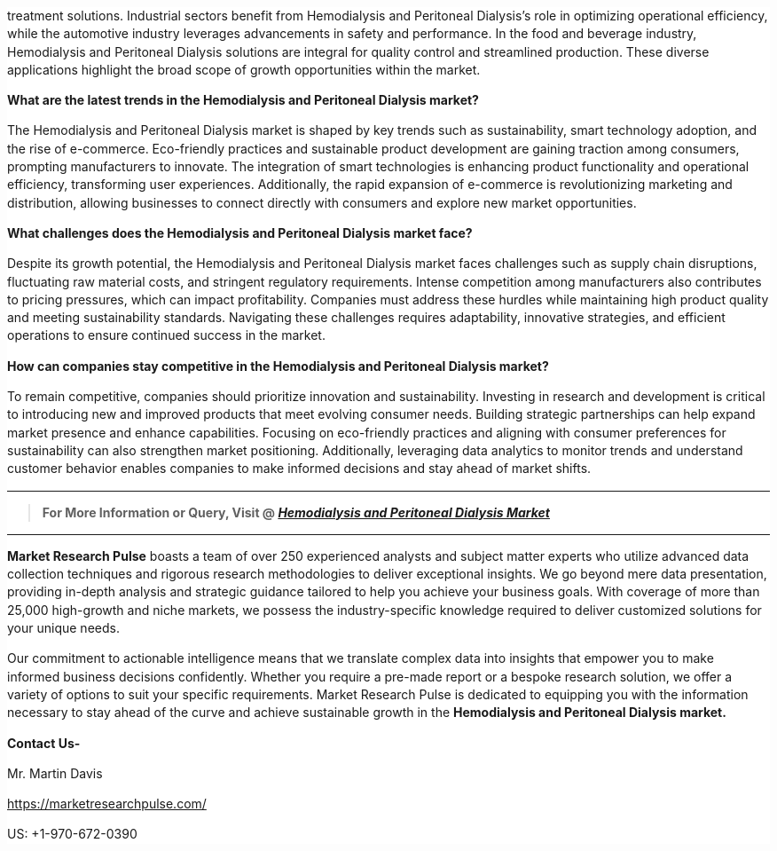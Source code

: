 treatment solutions. Industrial sectors benefit from Hemodialysis and Peritoneal Dialysis&rsquo;s role in optimizing operational efficiency, while the automotive industry leverages advancements in safety and performance. In the food and beverage industry, Hemodialysis and Peritoneal Dialysis solutions are integral for quality control and streamlined production. These diverse applications highlight the broad scope of growth opportunities within the market.</p><p><strong>What are the latest trends in the Hemodialysis and Peritoneal Dialysis market?</strong></p><p>The Hemodialysis and Peritoneal Dialysis market is shaped by key trends such as sustainability, smart technology adoption, and the rise of e-commerce. Eco-friendly practices and sustainable product development are gaining traction among consumers, prompting manufacturers to innovate. The integration of smart technologies is enhancing product functionality and operational efficiency, transforming user experiences. Additionally, the rapid expansion of e-commerce is revolutionizing marketing and distribution, allowing businesses to connect directly with consumers and explore new market opportunities.</p><p><strong>What challenges does the Hemodialysis and Peritoneal Dialysis market face?</strong></p><p>Despite its growth potential, the Hemodialysis and Peritoneal Dialysis market faces challenges such as supply chain disruptions, fluctuating raw material costs, and stringent regulatory requirements. Intense competition among manufacturers also contributes to pricing pressures, which can impact profitability. Companies must address these hurdles while maintaining high product quality and meeting sustainability standards. Navigating these challenges requires adaptability, innovative strategies, and efficient operations to ensure continued success in the market.</p><p><strong>How can companies stay competitive in the Hemodialysis and Peritoneal Dialysis market?</strong></p><p>To remain competitive, companies should prioritize innovation and sustainability. Investing in research and development is critical to introducing new and improved products that meet evolving consumer needs. Building strategic partnerships can help expand market presence and enhance capabilities. Focusing on eco-friendly practices and aligning with consumer preferences for sustainability can also strengthen market positioning. Additionally, leveraging data analytics to monitor trends and understand customer behavior enables companies to make informed decisions and stay ahead of market shifts.</p><hr /><blockquote><p><strong>For More Information or Query, Visit @&nbsp;<em><a href="https://marketresearchpulse.com/report/79454/hemodialysis-and-peritoneal-dialysis-market?utm_source=Linkedin&utm_medium=0112">Hemodialysis and Peritoneal Dialysis Market</a></em></strong></p></blockquote><hr /><p><strong>Market Research Pulse</strong> boasts a team of over 250 experienced analysts and subject matter experts who utilize advanced data collection techniques and rigorous research methodologies to deliver exceptional insights. We go beyond mere data presentation, providing in-depth analysis and strategic guidance tailored to help you achieve your business goals. With coverage of more than 25,000 high-growth and niche markets, we possess the industry-specific knowledge required to deliver customized solutions for your unique needs.</p><p>Our commitment to actionable intelligence means that we translate complex data into insights that empower you to make informed business decisions confidently. Whether you require a pre-made report or a bespoke research solution, we offer a variety of options to suit your specific requirements. Market Research Pulse is dedicated to equipping you with the information necessary to stay ahead of the curve and achieve sustainable growth in the <strong>Hemodialysis and Peritoneal Dialysis market.</strong></p><p><strong>Contact Us-</strong></p><p>Mr. Martin Davis</p><p>https://marketresearchpulse.com/</p><p>US: +1-970-672-0390</p>
